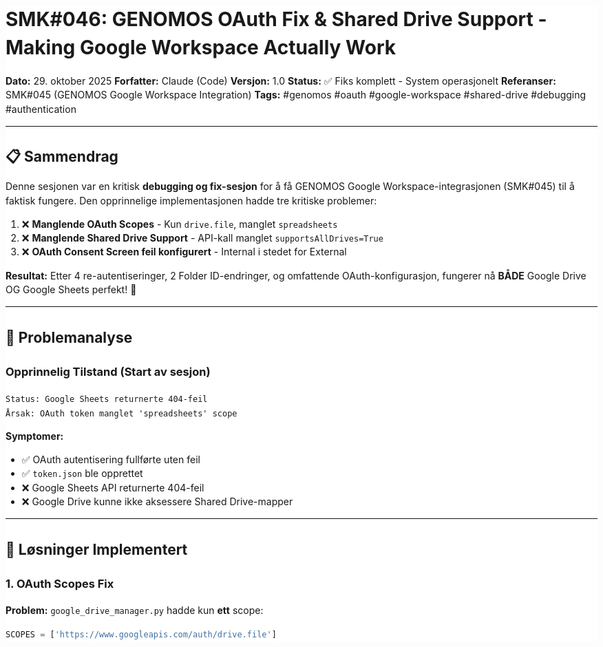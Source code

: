 # SMK#046: GENOMOS OAuth Fix & Shared Drive Support - Making Google Workspace Actually Work

**Dato:** 29. oktober 2025
**Forfatter:** Claude (Code)
**Versjon:** 1.0
**Status:** ✅ Fiks komplett - System operasjonelt
**Referanser:** SMK#045 (GENOMOS Google Workspace Integration)
**Tags:** #genomos #oauth #google-workspace #shared-drive #debugging #authentication

---

## 📋 Sammendrag

Denne sesjonen var en kritisk **debugging og fix-sesjon** for å få GENOMOS Google Workspace-integrasjonen (SMK#045) til å faktisk fungere. Den opprinnelige implementasjonen hadde tre kritiske problemer:

1. ❌ **Manglende OAuth Scopes** - Kun `drive.file`, manglet `spreadsheets`
2. ❌ **Manglende Shared Drive Support** - API-kall manglet `supportsAllDrives=True`
3. ❌ **OAuth Consent Screen feil konfigurert** - Internal i stedet for External

**Resultat:** Etter 4 re-autentiseringer, 2 Folder ID-endringer, og omfattende OAuth-konfigurasjon, fungerer nå **BÅDE** Google Drive OG Google Sheets perfekt! 🎉

---

## 🎯 Problemanalyse

### Opprinnelig Tilstand (Start av sesjon)

```
Status: Google Sheets returnerte 404-feil
Årsak: OAuth token manglet 'spreadsheets' scope
```

**Symptomer:**
- ✅ OAuth autentisering fullførte uten feil
- ✅ `token.json` ble opprettet
- ❌ Google Sheets API returnerte 404-feil
- ❌ Google Drive kunne ikke aksessere Shared Drive-mapper

---

## 🔧 Løsninger Implementert

### 1. OAuth Scopes Fix

**Problem:**
`google_drive_manager.py` hadde kun **ett** scope:
```python
SCOPES = ['https://www.googleapis.com/auth/drive.file']
```
